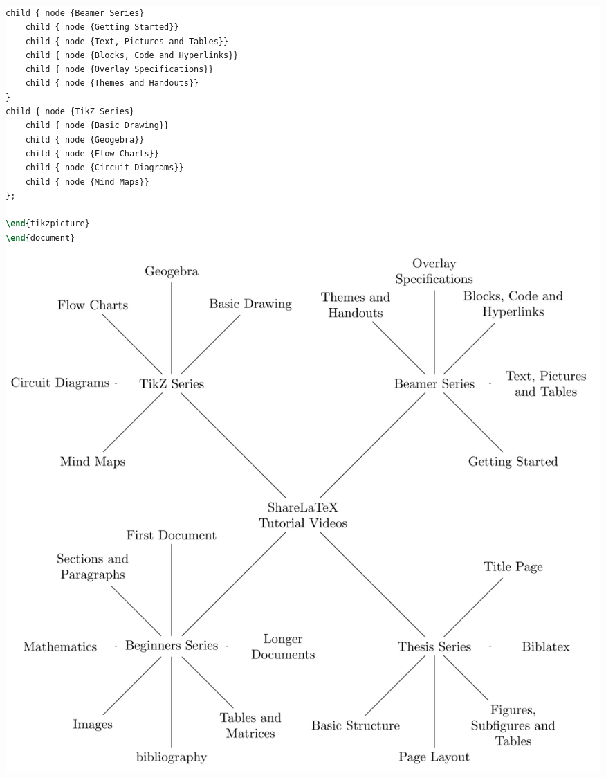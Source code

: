 ```latex
child { node {Beamer Series}
	child { node {Getting Started}}
	child { node {Text, Pictures and Tables}}
	child { node {Blocks, Code and Hyperlinks}}
	child { node {Overlay Specifications}}
	child { node {Themes and Handouts}}
}
child { node {TikZ Series}
	child { node {Basic Drawing}}
	child { node {Geogebra}}
	child { node {Flow Charts}}
	child { node {Circuit Diagrams}}
	child { node {Mind Maps}}
};

\end{tikzpicture}
\end{document}
```

![mindmap3](/assets/2019-04-10-tikz-tutorial/mindmap3.svg)

